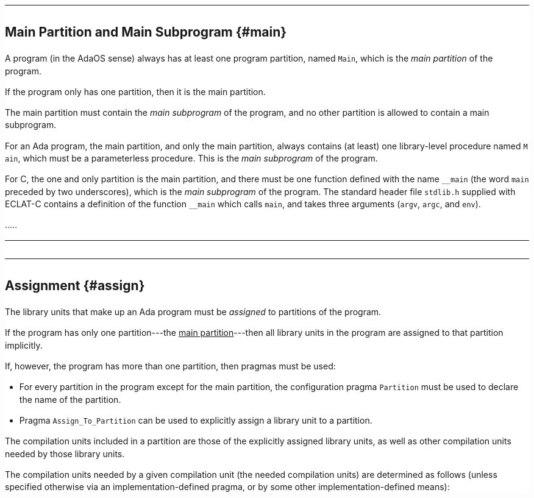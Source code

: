 





-----------------------------------------------------------------------------------------------
## Main Partition and Main Subprogram {#main}

A program (in the AdaOS sense) always has at least one program partition, named `Main`, which
is the _main partition_ of the program. 

If the program only has one partition, then it is the main partition.

The main partition must contain the _main subprogram_ of the program, and no other partition is
allowed to contain a main subprogram. 

For an Ada program, the main partition, and only the main partition, always contains (at least)
one library-level procedure named `Main`, which must be a parameterless procedure. This is the
_main subprogram_ of the program. 

For C, the one and only partition is the main partition, and there must be one function defined
with the name `__main` (the word `main` preceded by two underscores), which is the
_main subprogram_ of the program. The standard header file `stdlib.h` supplied with ECLAT-C
contains a definition of the function `__main` which calls `main`, and takes three arguments
(`argv`, `argc`, and `env`). 

..... 






-----------------------------------------------------------------------------------------------
## 







-----------------------------------------------------------------------------------------------
## Assignment {#assign}

The library units that make up an Ada program must be _assigned_ to partitions of the program. 

If the program has only one partition---the [main partition](#main)---then all library units in
the program are assigned to that partition implicitly.

If, however, the program has more than one partition, then pragmas must be used: 

 * For every partition in the program except for the main partition, the configuration pragma
   `Partition` must be used to declare the name of the partition. 

 * Pragma `Assign_To_Partition` can be used to explicitly assign a library unit to a partition. 

The compilation units included in a partition are those of the explicitly assigned library
units, as well as other compilation units needed by those library units. 

The compilation units needed by a given compilation unit (the needed compilation units) are
determined as follows (unless specified otherwise via an implementation-defined pragma, or by
some other implementation-defined means):
